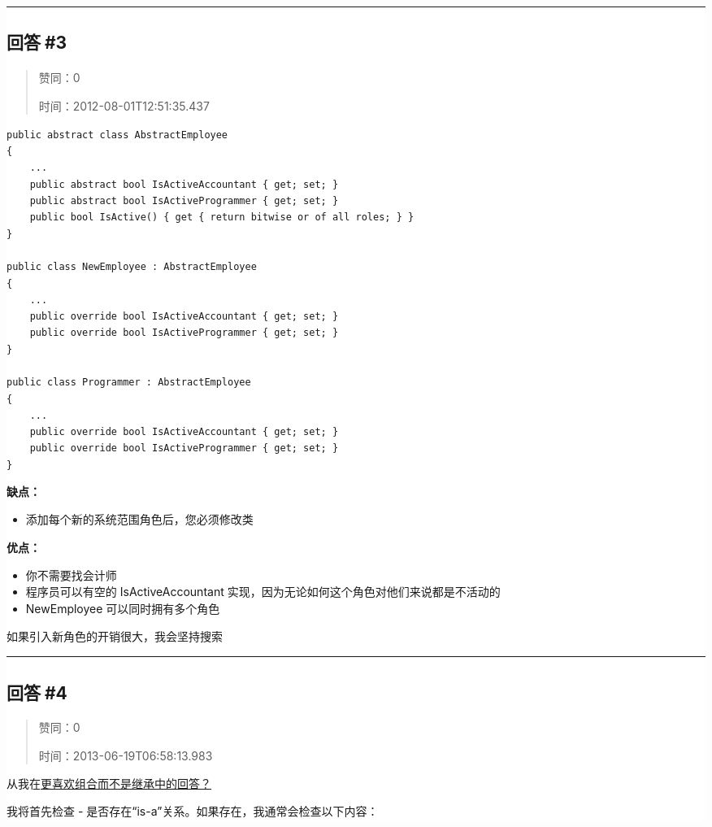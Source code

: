 * * *

## 回答 #3

> 赞同：0
> 
> 时间：2012-08-01T12:51:35.437

```
public abstract class AbstractEmployee
{
    ...
    public abstract bool IsActiveAccountant { get; set; }
    public abstract bool IsActiveProgrammer { get; set; }
    public bool IsActive() { get { return bitwise or of all roles; } }
}

public class NewEmployee : AbstractEmployee
{
    ...
    public override bool IsActiveAccountant { get; set; }
    public override bool IsActiveProgrammer { get; set; }
}

public class Programmer : AbstractEmployee
{
    ...
    public override bool IsActiveAccountant { get; set; }
    public override bool IsActiveProgrammer { get; set; }
} 
```

**缺点：**

*   添加每个新的系统范围角色后，您必须修改类

**优点：**

*   你不需要找会计师
*   程序员可以有空的 IsActiveAccountant 实现，因为无论如何这个角色对他们来说都是不活动的
*   NewEmployee 可以同时拥有多个角色

如果引入新角色的开销很大，我会坚持搜索

* * *

## 回答 #4

> 赞同：0
> 
> 时间：2013-06-19T06:58:13.983

从我在[更喜欢组合而不是继承中的回答？](https://stackoverflow.com/questions/49002/prefer-composition-over-inheritance)

我将首先检查 - 是否存在“is-a”关系。如果存在，我通常会检查以下内容：
